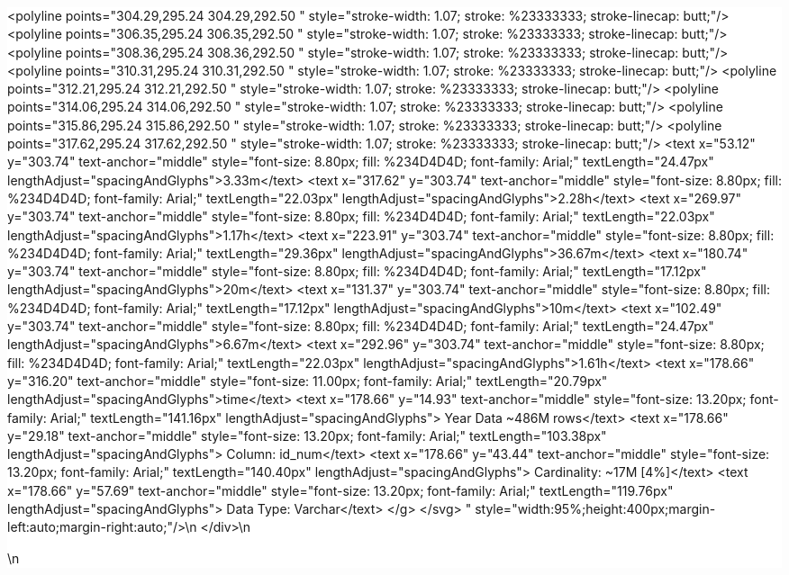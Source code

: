&lt;polyline points=&quot;304.29,295.24 304.29,292.50 &quot; style=&quot;stroke-width: 1.07; stroke: %23333333; stroke-linecap: butt;&quot;/&gt;&#10;    &lt;polyline points=&quot;306.35,295.24 306.35,292.50 &quot; style=&quot;stroke-width: 1.07; stroke: %23333333; stroke-linecap: butt;&quot;/&gt;&#10;    &lt;polyline points=&quot;308.36,295.24 308.36,292.50 &quot; style=&quot;stroke-width: 1.07; stroke: %23333333; stroke-linecap: butt;&quot;/&gt;&#10;    &lt;polyline points=&quot;310.31,295.24 310.31,292.50 &quot; style=&quot;stroke-width: 1.07; stroke: %23333333; stroke-linecap: butt;&quot;/&gt;&#10;    &lt;polyline points=&quot;312.21,295.24 312.21,292.50 &quot; style=&quot;stroke-width: 1.07; stroke: %23333333; stroke-linecap: butt;&quot;/&gt;&#10;    &lt;polyline points=&quot;314.06,295.24 314.06,292.50 &quot; style=&quot;stroke-width: 1.07; stroke: %23333333; stroke-linecap: butt;&quot;/&gt;&#10;    &lt;polyline points=&quot;315.86,295.24 315.86,292.50 &quot; style=&quot;stroke-width: 1.07; stroke: %23333333; stroke-linecap: butt;&quot;/&gt;&#10;    &lt;polyline points=&quot;317.62,295.24 317.62,292.50 &quot; style=&quot;stroke-width: 1.07; stroke: %23333333; stroke-linecap: butt;&quot;/&gt;&#10;    &lt;text x=&quot;53.12&quot; y=&quot;303.74&quot; text-anchor=&quot;middle&quot; style=&quot;font-size: 8.80px; fill: %234D4D4D; font-family: Arial;&quot; textLength=&quot;24.47px&quot; lengthAdjust=&quot;spacingAndGlyphs&quot;&gt;3.33m&lt;/text&gt;&#10;    &lt;text x=&quot;317.62&quot; y=&quot;303.74&quot; text-anchor=&quot;middle&quot; style=&quot;font-size: 8.80px; fill: %234D4D4D; font-family: Arial;&quot; textLength=&quot;22.03px&quot; lengthAdjust=&quot;spacingAndGlyphs&quot;&gt;2.28h&lt;/text&gt;&#10;    &lt;text x=&quot;269.97&quot; y=&quot;303.74&quot; text-anchor=&quot;middle&quot; style=&quot;font-size: 8.80px; fill: %234D4D4D; font-family: Arial;&quot; textLength=&quot;22.03px&quot; lengthAdjust=&quot;spacingAndGlyphs&quot;&gt;1.17h&lt;/text&gt;&#10;    &lt;text x=&quot;223.91&quot; y=&quot;303.74&quot; text-anchor=&quot;middle&quot; style=&quot;font-size: 8.80px; fill: %234D4D4D; font-family: Arial;&quot; textLength=&quot;29.36px&quot; lengthAdjust=&quot;spacingAndGlyphs&quot;&gt;36.67m&lt;/text&gt;&#10;    &lt;text x=&quot;180.74&quot; y=&quot;303.74&quot; text-anchor=&quot;middle&quot; style=&quot;font-size: 8.80px; fill: %234D4D4D; font-family: Arial;&quot; textLength=&quot;17.12px&quot; lengthAdjust=&quot;spacingAndGlyphs&quot;&gt;20m&lt;/text&gt;&#10;    &lt;text x=&quot;131.37&quot; y=&quot;303.74&quot; text-anchor=&quot;middle&quot; style=&quot;font-size: 8.80px; fill: %234D4D4D; font-family: Arial;&quot; textLength=&quot;17.12px&quot; lengthAdjust=&quot;spacingAndGlyphs&quot;&gt;10m&lt;/text&gt;&#10;    &lt;text x=&quot;102.49&quot; y=&quot;303.74&quot; text-anchor=&quot;middle&quot; style=&quot;font-size: 8.80px; fill: %234D4D4D; font-family: Arial;&quot; textLength=&quot;24.47px&quot; lengthAdjust=&quot;spacingAndGlyphs&quot;&gt;6.67m&lt;/text&gt;&#10;    &lt;text x=&quot;292.96&quot; y=&quot;303.74&quot; text-anchor=&quot;middle&quot; style=&quot;font-size: 8.80px; fill: %234D4D4D; font-family: Arial;&quot; textLength=&quot;22.03px&quot; lengthAdjust=&quot;spacingAndGlyphs&quot;&gt;1.61h&lt;/text&gt;&#10;    &lt;text x=&quot;178.66&quot; y=&quot;316.20&quot; text-anchor=&quot;middle&quot; style=&quot;font-size: 11.00px; font-family: Arial;&quot; textLength=&quot;20.79px&quot; lengthAdjust=&quot;spacingAndGlyphs&quot;&gt;time&lt;/text&gt;&#10;    &lt;text x=&quot;178.66&quot; y=&quot;14.93&quot; text-anchor=&quot;middle&quot; style=&quot;font-size: 13.20px; font-family: Arial;&quot; textLength=&quot;141.16px&quot; lengthAdjust=&quot;spacingAndGlyphs&quot;&gt;  Year Data ~486M rows&lt;/text&gt;&#10;    &lt;text x=&quot;178.66&quot; y=&quot;29.18&quot; text-anchor=&quot;middle&quot; style=&quot;font-size: 13.20px; font-family: Arial;&quot; textLength=&quot;103.38px&quot; lengthAdjust=&quot;spacingAndGlyphs&quot;&gt;  Column: id_num&lt;/text&gt;&#10;    &lt;text x=&quot;178.66&quot; y=&quot;43.44&quot; text-anchor=&quot;middle&quot; style=&quot;font-size: 13.20px; font-family: Arial;&quot; textLength=&quot;140.40px&quot; lengthAdjust=&quot;spacingAndGlyphs&quot;&gt;  Cardinality: ~17M [4%]&lt;/text&gt;&#10;    &lt;text x=&quot;178.66&quot; y=&quot;57.69&quot; text-anchor=&quot;middle&quot; style=&quot;font-size: 13.20px; font-family: Arial;&quot; textLength=&quot;119.76px&quot; lengthAdjust=&quot;spacingAndGlyphs&quot;&gt;  Data Type: Varchar&lt;/text&gt;&#10;  &lt;/g&gt;&#10;&lt;/svg&gt;&#10;\" style=\"width:95%;height:400px;margin-left:auto;margin-right:auto;\"/>\n  <\/div>\n  <div>\n